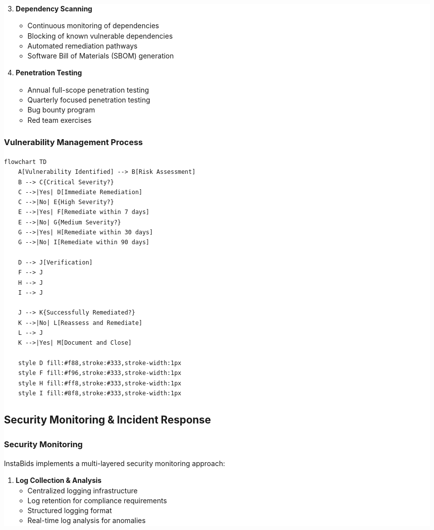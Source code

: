 3. **Dependency Scanning**
   - Continuous monitoring of dependencies
   - Blocking of known vulnerable dependencies
   - Automated remediation pathways
   - Software Bill of Materials (SBOM) generation

4. **Penetration Testing**
   - Annual full-scope penetration testing
   - Quarterly focused penetration testing
   - Bug bounty program
   - Red team exercises

### Vulnerability Management Process

```mermaid
flowchart TD
    A[Vulnerability Identified] --> B[Risk Assessment]
    B --> C{Critical Severity?}
    C -->|Yes| D[Immediate Remediation]
    C -->|No| E{High Severity?}
    E -->|Yes| F[Remediate within 7 days]
    E -->|No| G{Medium Severity?}
    G -->|Yes| H[Remediate within 30 days]
    G -->|No| I[Remediate within 90 days]
    
    D --> J[Verification]
    F --> J
    H --> J
    I --> J
    
    J --> K{Successfully Remediated?}
    K -->|No| L[Reassess and Remediate]
    L --> J
    K -->|Yes| M[Document and Close]
    
    style D fill:#f88,stroke:#333,stroke-width:1px
    style F fill:#f96,stroke:#333,stroke-width:1px
    style H fill:#ff8,stroke:#333,stroke-width:1px
    style I fill:#8f8,stroke:#333,stroke-width:1px
```

## Security Monitoring & Incident Response

### Security Monitoring

InstaBids implements a multi-layered security monitoring approach:

1. **Log Collection & Analysis**
   - Centralized logging infrastructure
   - Log retention for compliance requirements
   - Structured logging format
   - Real-time log analysis for anomalies
